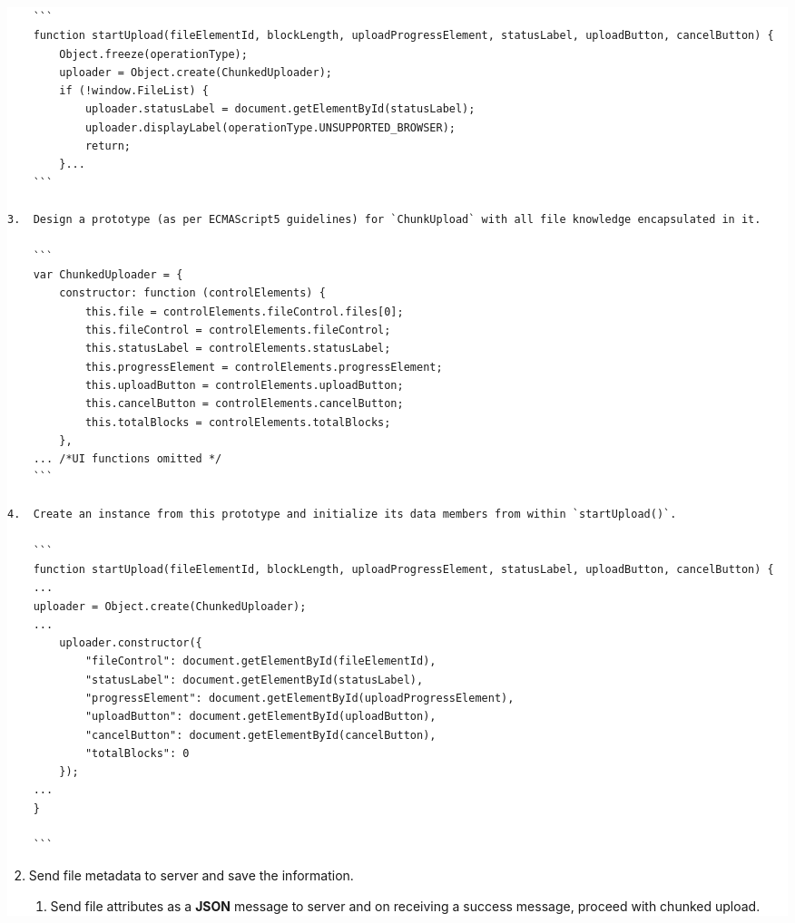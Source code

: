         ```  
        function startUpload(fileElementId, blockLength, uploadProgressElement, statusLabel, uploadButton, cancelButton) {  
            Object.freeze(operationType);  
            uploader = Object.create(ChunkedUploader);  
            if (!window.FileList) {  
                uploader.statusLabel = document.getElementById(statusLabel);  
                uploader.displayLabel(operationType.UNSUPPORTED_BROWSER);  
                return;  
            }...  
        ```  
  
    3.  Design a prototype (as per ECMAScript5 guidelines) for `ChunkUpload` with all file knowledge encapsulated in it.  
  
        ```  
        var ChunkedUploader = {  
            constructor: function (controlElements) {  
                this.file = controlElements.fileControl.files[0];  
                this.fileControl = controlElements.fileControl;  
                this.statusLabel = controlElements.statusLabel;  
                this.progressElement = controlElements.progressElement;  
                this.uploadButton = controlElements.uploadButton;  
                this.cancelButton = controlElements.cancelButton;  
                this.totalBlocks = controlElements.totalBlocks;  
            },  
        ... /*UI functions omitted */  
        ```  
  
    4.  Create an instance from this prototype and initialize its data members from within `startUpload()`.  
  
        ```  
        function startUpload(fileElementId, blockLength, uploadProgressElement, statusLabel, uploadButton, cancelButton) {  
        ...  
        uploader = Object.create(ChunkedUploader);  
        ...  
            uploader.constructor({  
                "fileControl": document.getElementById(fileElementId),  
                "statusLabel": document.getElementById(statusLabel),  
                "progressElement": document.getElementById(uploadProgressElement),  
                "uploadButton": document.getElementById(uploadButton),  
                "cancelButton": document.getElementById(cancelButton),  
                "totalBlocks": 0  
            });  
        ...  
        }  
  
        ```  
  
2.  Send file metadata to server and save the information.  
  
    1.  Send file attributes as a **JSON** message to server and on receiving a success message, proceed with chunked upload.  
  